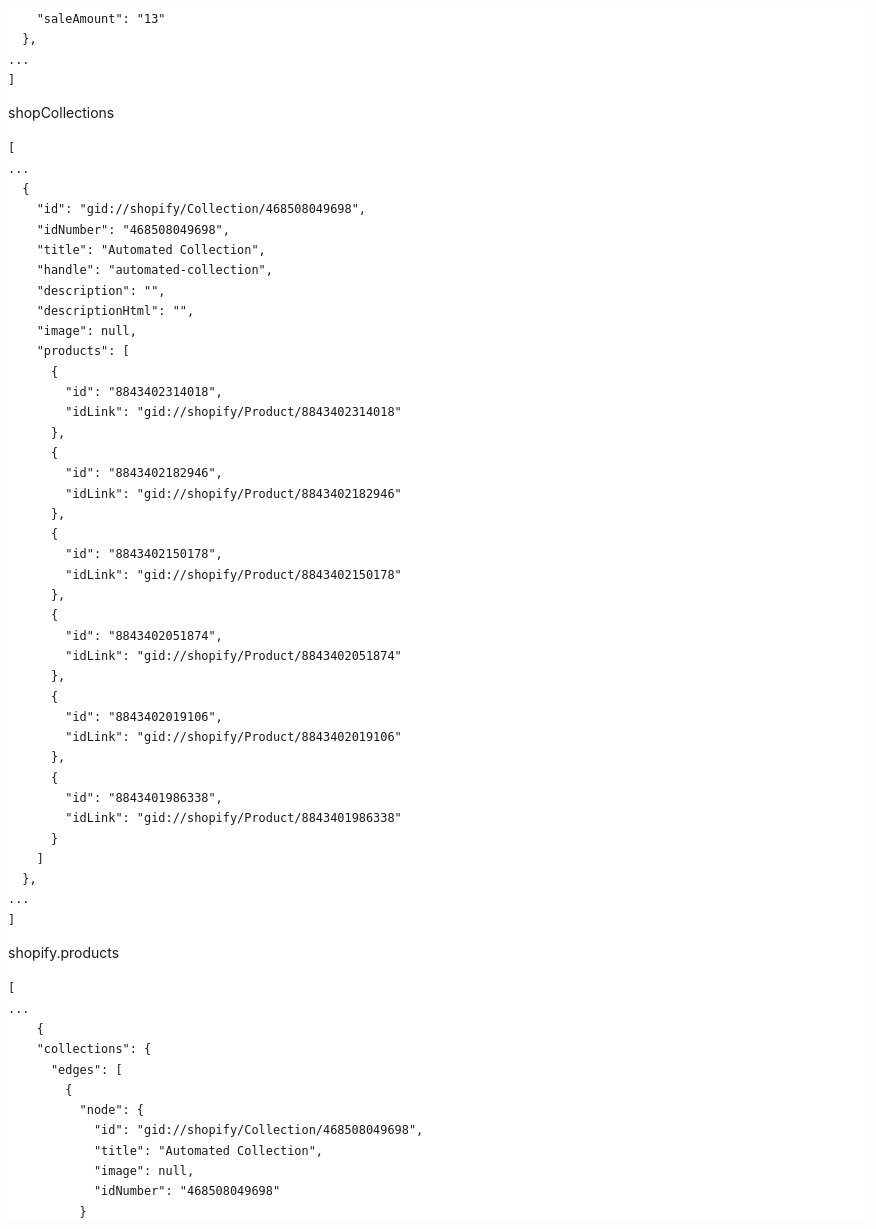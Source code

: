 ```
    "saleAmount": "13"
  },
...
]
```

shopCollections

```
[
...
  {
    "id": "gid://shopify/Collection/468508049698",
    "idNumber": "468508049698",
    "title": "Automated Collection",
    "handle": "automated-collection",
    "description": "",
    "descriptionHtml": "",
    "image": null,
    "products": [
      {
        "id": "8843402314018",
        "idLink": "gid://shopify/Product/8843402314018"
      },
      {
        "id": "8843402182946",
        "idLink": "gid://shopify/Product/8843402182946"
      },
      {
        "id": "8843402150178",
        "idLink": "gid://shopify/Product/8843402150178"
      },
      {
        "id": "8843402051874",
        "idLink": "gid://shopify/Product/8843402051874"
      },
      {
        "id": "8843402019106",
        "idLink": "gid://shopify/Product/8843402019106"
      },
      {
        "id": "8843401986338",
        "idLink": "gid://shopify/Product/8843401986338"
      }
    ]
  },
...
]
```

shopify.products

```
[
...
    {
    "collections": {
      "edges": [
        {
          "node": {
            "id": "gid://shopify/Collection/468508049698",
            "title": "Automated Collection",
            "image": null,
            "idNumber": "468508049698"
          }
```